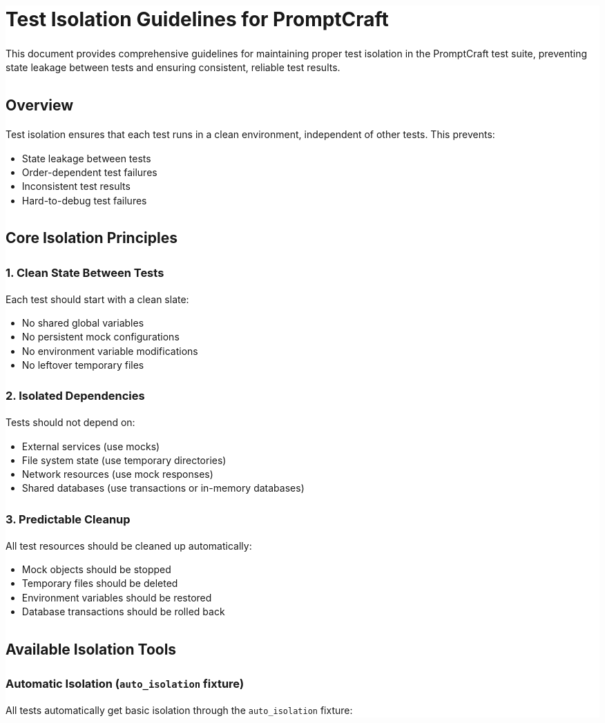 # Test Isolation Guidelines for PromptCraft

This document provides comprehensive guidelines for maintaining proper test isolation in the PromptCraft test suite, preventing state leakage between tests and ensuring consistent, reliable test results.

## Overview

Test isolation ensures that each test runs in a clean environment, independent of other tests. This prevents:

- State leakage between tests
- Order-dependent test failures
- Inconsistent test results
- Hard-to-debug test failures

## Core Isolation Principles

### 1. Clean State Between Tests

Each test should start with a clean slate:

- No shared global variables
- No persistent mock configurations
- No environment variable modifications
- No leftover temporary files

### 2. Isolated Dependencies

Tests should not depend on:

- External services (use mocks)
- File system state (use temporary directories)
- Network resources (use mock responses)
- Shared databases (use transactions or in-memory databases)

### 3. Predictable Cleanup

All test resources should be cleaned up automatically:

- Mock objects should be stopped
- Temporary files should be deleted
- Environment variables should be restored
- Database transactions should be rolled back

## Available Isolation Tools

### Automatic Isolation (`auto_isolation` fixture)

All tests automatically get basic isolation through the `auto_isolation` fixture:

